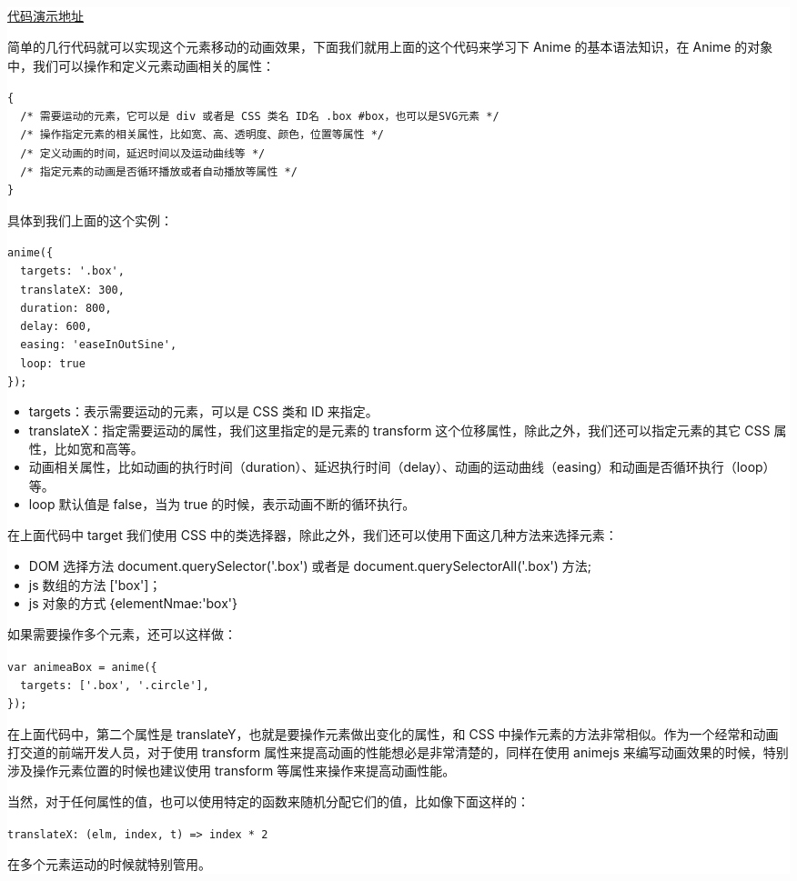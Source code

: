 [代码演示地址](https://codepen.io/janily/pen/aPojEm)

简单的几行代码就可以实现这个元素移动的动画效果，下面我们就用上面的这个代码来学习下 Anime 的基本语法知识，在 Anime 的对象中，我们可以操作和定义元素动画相关的属性：

```
{
  /* 需要运动的元素，它可以是 div 或者是 CSS 类名 ID名 .box #box，也可以是SVG元素 */
  /* 操作指定元素的相关属性，比如宽、高、透明度、颜色，位置等属性 */
  /* 定义动画的时间，延迟时间以及运动曲线等 */
  /* 指定元素的动画是否循环播放或者自动播放等属性 */
}

```

具体到我们上面的这个实例：

```
anime({
  targets: '.box',
  translateX: 300,
  duration: 800,
  delay: 600,
  easing: 'easeInOutSine',
  loop: true
});

```

- targets：表示需要运动的元素，可以是 CSS 类和 ID 来指定。
- translateX：指定需要运动的属性，我们这里指定的是元素的 transform 这个位移属性，除此之外，我们还可以指定元素的其它 CSS 属性，比如宽和高等。
- 动画相关属性，比如动画的执行时间（duration）、延迟执行时间（delay）、动画的运动曲线（easing）和动画是否循环执行（loop）等。
- loop 默认值是 false，当为 true 的时候，表示动画不断的循环执行。

在上面代码中 target 我们使用 CSS 中的类选择器，除此之外，我们还可以使用下面这几种方法来选择元素：

- DOM 选择方法 document.querySelector('.box') 或者是 document.querySelectorAll('.box') 方法;
- js 数组的方法 \['box'\]；
- js 对象的方式 {elementNmae:'box'}

如果需要操作多个元素，还可以这样做：

```
var animeaBox = anime({
  targets: ['.box', '.circle'],
});

```

在上面代码中，第二个属性是 translateY，也就是要操作元素做出变化的属性，和 CSS 中操作元素的方法非常相似。作为一个经常和动画打交道的前端开发人员，对于使用 transform 属性来提高动画的性能想必是非常清楚的，同样在使用 animejs 来编写动画效果的时候，特别涉及操作元素位置的时候也建议使用 transform 等属性来操作来提高动画性能。

当然，对于任何属性的值，也可以使用特定的函数来随机分配它们的值，比如像下面这样的：

```
translateX: (elm, index, t) => index * 2

```

在多个元素运动的时候就特别管用。
